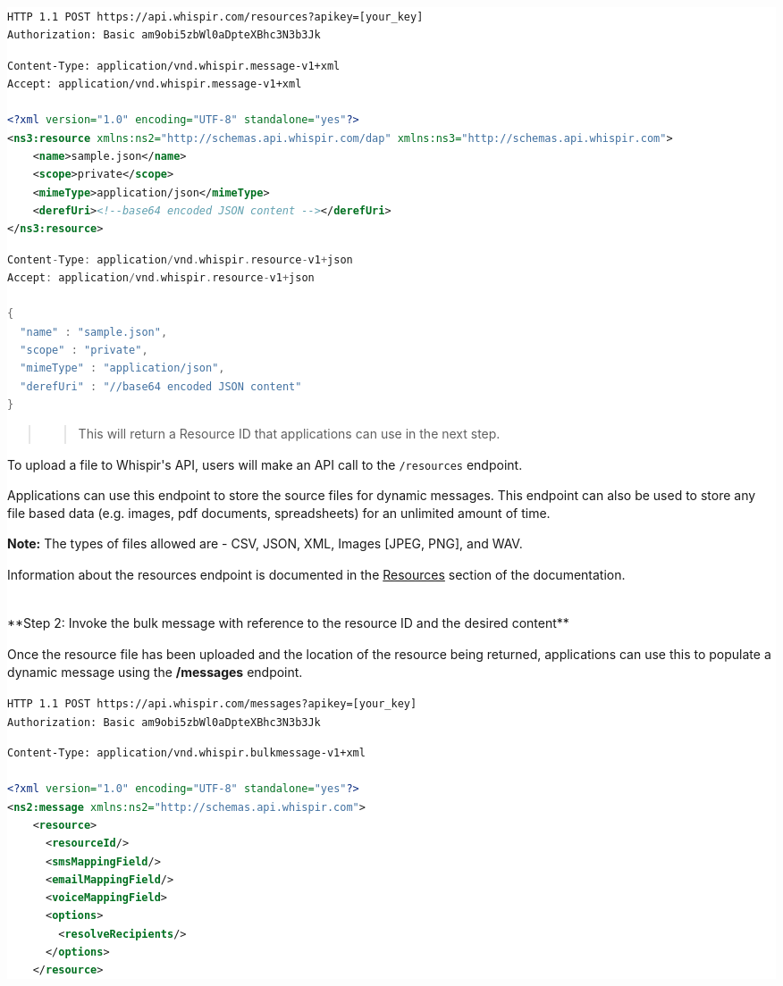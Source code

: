 ```
HTTP 1.1 POST https://api.whispir.com/resources?apikey=[your_key]
Authorization: Basic am9obi5zbWl0aDpteXBhc3N3b3Jk
```

```xml
Content-Type: application/vnd.whispir.message-v1+xml
Accept: application/vnd.whispir.message-v1+xml

<?xml version="1.0" encoding="UTF-8" standalone="yes"?>
<ns3:resource xmlns:ns2="http://schemas.api.whispir.com/dap" xmlns:ns3="http://schemas.api.whispir.com">
    <name>sample.json</name>
    <scope>private</scope>
    <mimeType>application/json</mimeType>
    <derefUri><!--base64 encoded JSON content --></derefUri>
</ns3:resource>
```

```go
Content-Type: application/vnd.whispir.resource-v1+json
Accept: application/vnd.whispir.resource-v1+json

{
  "name" : "sample.json",
  "scope" : "private",
  "mimeType" : "application/json",
  "derefUri" : "//base64 encoded JSON content"
}

```

> > This will return a Resource ID that applications can use in the next step.

To upload a file to Whispir's API, users will make an API call to the `/resources` endpoint.

Applications can use this endpoint to store the source files for dynamic messages. This endpoint can also be used to store any file based data (e.g. images, pdf documents, spreadsheets) for an unlimited amount of time.

**Note:** The types of files allowed are - CSV, JSON, XML, Images [JPEG, PNG], and WAV.

Information about the resources endpoint is documented in the [Resources](https://whispir.github.io/api/#resources) section of the documentation.

<br/>
**Step 2: Invoke the bulk message with reference to the resource ID and the desired content**

Once the resource file has been uploaded and the location of the resource being returned, applications can use this to populate a dynamic message using the **/messages** endpoint.

```
HTTP 1.1 POST https://api.whispir.com/messages?apikey=[your_key]
Authorization: Basic am9obi5zbWl0aDpteXBhc3N3b3Jk
```

```xml
Content-Type: application/vnd.whispir.bulkmessage-v1+xml

<?xml version="1.0" encoding="UTF-8" standalone="yes"?>
<ns2:message xmlns:ns2="http://schemas.api.whispir.com">
    <resource>
      <resourceId/>
      <smsMappingField/>
      <emailMappingField/>
      <voiceMappingField>
      <options>
        <resolveRecipients/>
      </options>
    </resource>
```